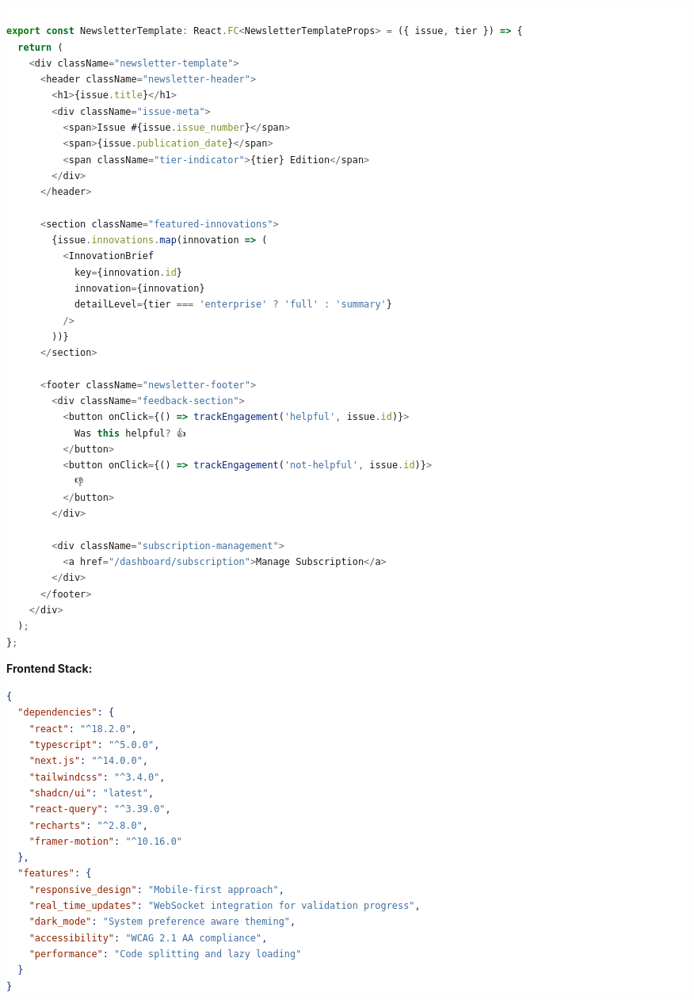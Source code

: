 ```typescript

export const NewsletterTemplate: React.FC<NewsletterTemplateProps> = ({ issue, tier }) => {
  return (
    <div className="newsletter-template">
      <header className="newsletter-header">
        <h1>{issue.title}</h1>
        <div className="issue-meta">
          <span>Issue #{issue.issue_number}</span>
          <span>{issue.publication_date}</span>
          <span className="tier-indicator">{tier} Edition</span>
        </div>
      </header>

      <section className="featured-innovations">
        {issue.innovations.map(innovation => (
          <InnovationBrief 
            key={innovation.id}
            innovation={innovation}
            detailLevel={tier === 'enterprise' ? 'full' : 'summary'}
          />
        ))}
      </section>

      <footer className="newsletter-footer">
        <div className="feedback-section">
          <button onClick={() => trackEngagement('helpful', issue.id)}>
            Was this helpful? 👍
          </button>
          <button onClick={() => trackEngagement('not-helpful', issue.id)}>
            👎
          </button>
        </div>
        
        <div className="subscription-management">
          <a href="/dashboard/subscription">Manage Subscription</a>
        </div>
      </footer>
    </div>
  );
};
```

**Frontend Stack:**

```json
{
  "dependencies": {
    "react": "^18.2.0",
    "typescript": "^5.0.0",
    "next.js": "^14.0.0",
    "tailwindcss": "^3.4.0",
    "shadcn/ui": "latest",
    "react-query": "^3.39.0",
    "recharts": "^2.8.0",
    "framer-motion": "^10.16.0"
  },
  "features": {
    "responsive_design": "Mobile-first approach",
    "real_time_updates": "WebSocket integration for validation progress",
    "dark_mode": "System preference aware theming",
    "accessibility": "WCAG 2.1 AA compliance",
    "performance": "Code splitting and lazy loading"
  }
}
```